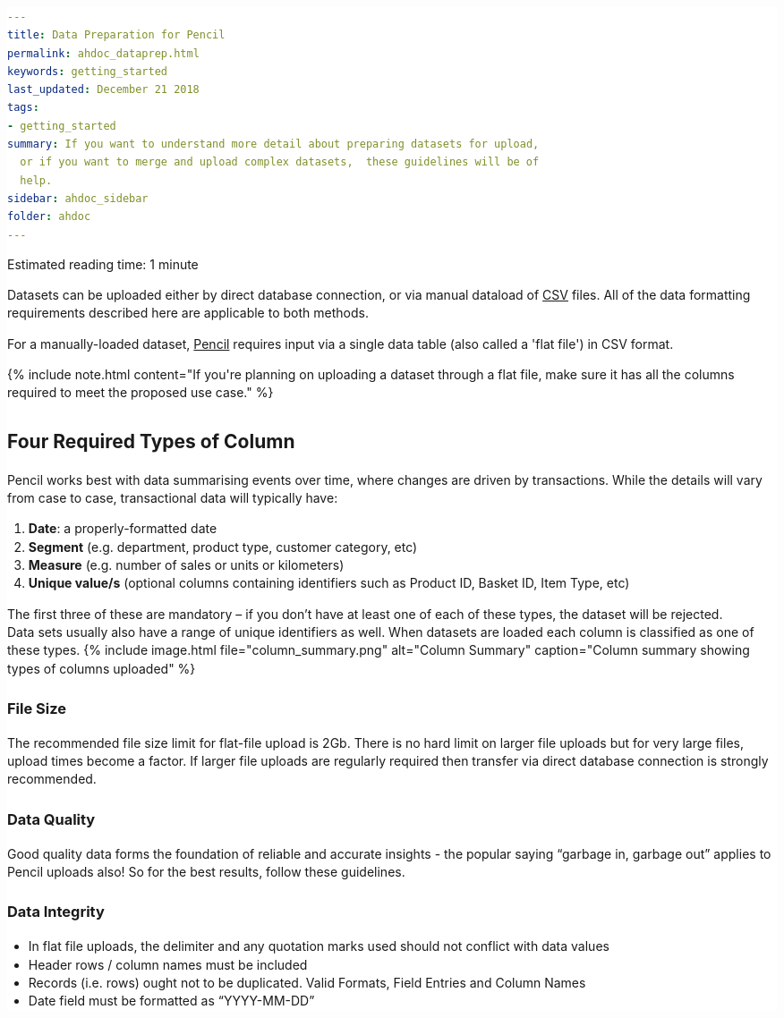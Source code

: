 ```yaml
---
title: Data Preparation for Pencil
permalink: ahdoc_dataprep.html
keywords: getting_started
last_updated: December 21 2018
tags:
- getting_started
summary: If you want to understand more detail about preparing datasets for upload,
  or if you want to merge and upload complex datasets,  these guidelines will be of
  help.
sidebar: ahdoc_sidebar
folder: ahdoc
---
```


<span class="readingtime" title="Estimated reading time">
Estimated reading time: 1 minute
</span>

Datasets can be uploaded either by direct database connection, or via manual dataload of <a href="#" data-toggle="tooltip" data-original-title="{{site.data.glossary.csv}}">CSV</a> files. All of the data formatting requirements described here are applicable to both methods.

For a manually-loaded dataset, <a href="#" data-toggle="tooltip" data-original-title="{{site.data.glossary.pencil}}">Pencil</a> requires input via a single data table (also called a 'flat file') in CSV format.

{% include note.html content="If you're planning on uploading a dataset through a flat file, make sure it has all the columns required to meet the proposed use case." %}

## Four Required Types of Column
Pencil works best with data summarising events over time, where changes are driven by transactions. While the details will vary from case to case, transactional data will typically have:
1. **Date**: a properly-formatted date
2. **Segment** (e.g. department, product type, customer category, etc)
3. **Measure** (e.g. number of sales or units or kilometers)
4. **Unique value/s** (optional columns containing identifiers such as Product ID, Basket ID, Item Type, etc)

The first three of these are mandatory – if you don’t have at least one of each of these types, the dataset will be rejected.   
Data sets usually also have a range of unique identifiers as well.
When datasets are loaded each column is classified as one of these types.
{% include image.html file="column_summary.png"  alt="Column Summary" caption="Column summary showing types of columns uploaded" %}


### File Size
The recommended file size limit for flat-file upload is 2Gb. There is no hard limit on larger file uploads but for very large files, upload times become a factor. If larger file uploads are regularly required then transfer via direct database connection is strongly recommended.
### Data Quality
Good quality data forms the foundation of reliable and accurate insights - the popular saying “garbage in, garbage out” applies to Pencil uploads also!  So for the best results, follow these guidelines.
### Data Integrity
*  In flat file uploads, the delimiter and any quotation marks used should not conflict with data values
*  Header rows / column names must be included
*  Records (i.e. rows) ought not to be duplicated.
Valid Formats, Field Entries and Column Names
*  Date field must be formatted as “YYYY-MM-DD”
